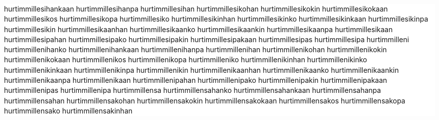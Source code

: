 hurtimmillesihankaan
hurtimmillesihanpa
hurtimmillesihan
hurtimmillesikohan
hurtimmillesikokin
hurtimmillesikokaan
hurtimmillesikos
hurtimmillesikopa
hurtimmillesiko
hurtimmillesikinhan
hurtimmillesikinko
hurtimmillesikinkaan
hurtimmillesikinpa
hurtimmillesikin
hurtimmillesikaanhan
hurtimmillesikaanko
hurtimmillesikaankin
hurtimmillesikaanpa
hurtimmillesikaan
hurtimmillesipahan
hurtimmillesipako
hurtimmillesipakin
hurtimmillesipakaan
hurtimmillesipas
hurtimmillesipa
hurtimmilleni
hurtimmillenihanko
hurtimmillenihankaan
hurtimmillenihanpa
hurtimmillenihan
hurtimmillenikohan
hurtimmillenikokin
hurtimmillenikokaan
hurtimmillenikos
hurtimmillenikopa
hurtimmilleniko
hurtimmillenikinhan
hurtimmillenikinko
hurtimmillenikinkaan
hurtimmillenikinpa
hurtimmillenikin
hurtimmillenikaanhan
hurtimmillenikaanko
hurtimmillenikaankin
hurtimmillenikaanpa
hurtimmillenikaan
hurtimmillenipahan
hurtimmillenipako
hurtimmillenipakin
hurtimmillenipakaan
hurtimmillenipas
hurtimmillenipa
hurtimmillensa
hurtimmillensahanko
hurtimmillensahankaan
hurtimmillensahanpa
hurtimmillensahan
hurtimmillensakohan
hurtimmillensakokin
hurtimmillensakokaan
hurtimmillensakos
hurtimmillensakopa
hurtimmillensako
hurtimmillensakinhan